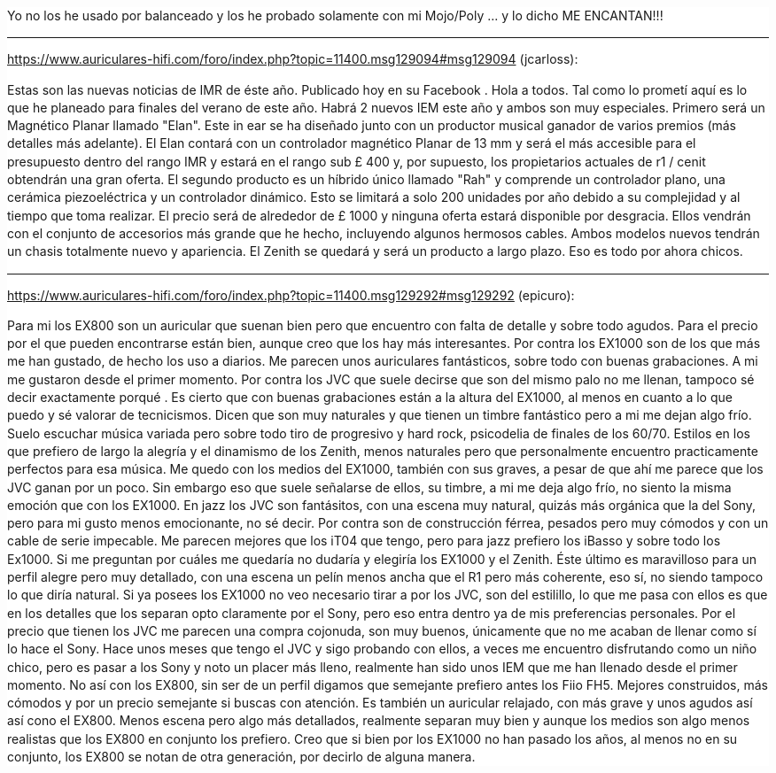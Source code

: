Yo no los he usado por balanceado y los he probado solamente con mi Mojo/Poly ... y lo dicho ME ENCANTAN!!!

---

https://www.auriculares-hifi.com/foro/index.php?topic=11400.msg129094#msg129094 (jcarloss):


Estas son las nuevas noticias de IMR de éste año. Publicado hoy en su Facebook .
Hola a todos. Tal como lo prometí aquí es lo que he planeado para finales del verano de este año. Habrá 2 nuevos IEM este año y ambos son muy especiales. Primero será un Magnético Planar llamado &quot;Elan&quot;. Este in ear se ha diseñado junto con un productor musical ganador de varios premios (más detalles más adelante). El Elan contará con un controlador magnético Planar de 13 mm y será el más accesible para el presupuesto dentro del rango IMR y estará en el rango sub £ 400 y, por supuesto, los propietarios actuales de r1 / cenit obtendrán una gran oferta. El segundo producto es un híbrido único llamado &quot;Rah&quot; y comprende un controlador plano, una cerámica piezoeléctrica y un controlador dinámico. Esto se limitará a solo 200 unidades por año debido a su complejidad y al tiempo que toma realizar. El precio será de alrededor de £ 1000 y ninguna oferta estará disponible por desgracia. Ellos vendrán con el conjunto de accesorios más grande que he hecho, incluyendo algunos hermosos cables. Ambos modelos nuevos tendrán un chasis totalmente nuevo y apariencia. El Zenith se quedará y será un producto a largo plazo. Eso es todo por ahora chicos.

---

https://www.auriculares-hifi.com/foro/index.php?topic=11400.msg129292#msg129292 (epicuro):

Para mi los EX800 son un auricular que suenan bien pero que encuentro con falta de detalle y sobre todo agudos. Para el precio por el que pueden encontrarse están bien, aunque creo que los hay más interesantes. Por contra los EX1000 son de los que más me han gustado, de hecho los uso a diarios. Me parecen unos auriculares fantásticos, sobre todo con buenas grabaciones. A mi me gustaron desde el primer momento. Por contra los JVC que suele decirse que son del mismo palo no me llenan, tampoco sé decir exactamente porqué . Es cierto que con buenas grabaciones están a la altura del EX1000, al menos en cuanto a lo que puedo y sé valorar de tecnicismos. Dicen que son muy naturales y que tienen un timbre fantástico pero a mi me dejan algo frío. Suelo escuchar música variada pero sobre todo tiro de progresivo y hard rock, psicodelia de finales de los 60/70. Estilos en los que prefiero de largo la alegría y el dinamismo de los Zenith, menos naturales pero que personalmente encuentro practicamente perfectos para esa música. Me quedo con los medios del EX1000, también con sus graves, a pesar de que ahí me parece que los JVC ganan por un poco. Sin embargo eso que suele señalarse de ellos, su timbre, a mi me deja algo frío, no siento la misma emoción que con los EX1000. En jazz los JVC son fantásitos, con una escena muy natural, quizás más orgánica que la del Sony, pero para mi gusto menos emocionante, no sé decir. Por contra son de construcción férrea, pesados pero muy cómodos y con un cable de serie impecable. Me parecen mejores que los iT04 que tengo, pero para jazz prefiero los iBasso y sobre todo los Ex1000. Si me preguntan por cuáles me quedaría no dudaría y elegiría los EX1000 y el Zenith. Éste último es maravilloso para un perfil alegre pero muy detallado, con una escena un pelín menos ancha que el R1 pero más coherente, eso sí, no siendo tampoco lo que diría natural. Si ya posees los EX1000 no veo necesario tirar a por los JVC, son del estilillo, lo que me pasa con ellos es que en los detalles que los separan opto claramente por el Sony, pero eso entra dentro ya de mis preferencias personales. Por el precio que tienen los JVC me parecen una compra cojonuda, son muy buenos, únicamente que no me acaban de llenar como sí lo hace el Sony. Hace unos meses que tengo el JVC y sigo probando con ellos, a veces me encuentro disfrutando como un niño chico, pero es pasar a los Sony y noto un placer más lleno, realmente han sido unos IEM que me han llenado desde el primer momento. No así con los EX800, sin ser de un perfil digamos que semejante prefiero antes los Fiio FH5. Mejores construidos, más cómodos y por un precio semejante si buscas con atención. Es también un auricular relajado, con más grave y unos agudos así así cono el EX800. Menos escena pero algo más detallados, realmente separan muy bien y aunque los medios son algo menos realistas que los EX800 en conjunto los prefiero. Creo que si bien por los EX1000 no han pasado los años, al menos no en su conjunto, los EX800 se notan de otra generación, por decirlo de alguna manera.
